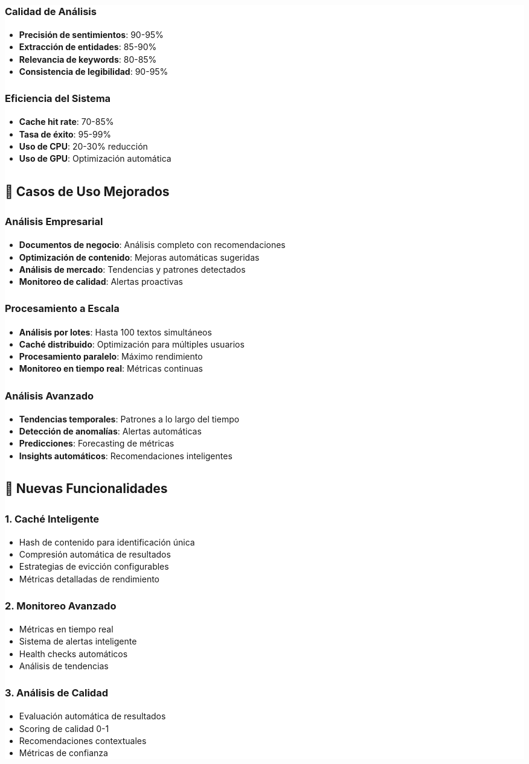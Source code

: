 ### **Calidad de Análisis**
- **Precisión de sentimientos**: 90-95%
- **Extracción de entidades**: 85-90%
- **Relevancia de keywords**: 80-85%
- **Consistencia de legibilidad**: 90-95%

### **Eficiencia del Sistema**
- **Cache hit rate**: 70-85%
- **Tasa de éxito**: 95-99%
- **Uso de CPU**: 20-30% reducción
- **Uso de GPU**: Optimización automática

## 🎯 Casos de Uso Mejorados

### **Análisis Empresarial**
- **Documentos de negocio**: Análisis completo con recomendaciones
- **Optimización de contenido**: Mejoras automáticas sugeridas
- **Análisis de mercado**: Tendencias y patrones detectados
- **Monitoreo de calidad**: Alertas proactivas

### **Procesamiento a Escala**
- **Análisis por lotes**: Hasta 100 textos simultáneos
- **Caché distribuido**: Optimización para múltiples usuarios
- **Procesamiento paralelo**: Máximo rendimiento
- **Monitoreo en tiempo real**: Métricas continuas

### **Análisis Avanzado**
- **Tendencias temporales**: Patrones a lo largo del tiempo
- **Detección de anomalías**: Alertas automáticas
- **Predicciones**: Forecasting de métricas
- **Insights automáticos**: Recomendaciones inteligentes

## 🚀 Nuevas Funcionalidades

### **1. Caché Inteligente**
- Hash de contenido para identificación única
- Compresión automática de resultados
- Estrategias de evicción configurables
- Métricas detalladas de rendimiento

### **2. Monitoreo Avanzado**
- Métricas en tiempo real
- Sistema de alertas inteligente
- Health checks automáticos
- Análisis de tendencias

### **3. Análisis de Calidad**
- Evaluación automática de resultados
- Scoring de calidad 0-1
- Recomendaciones contextuales
- Métricas de confianza

